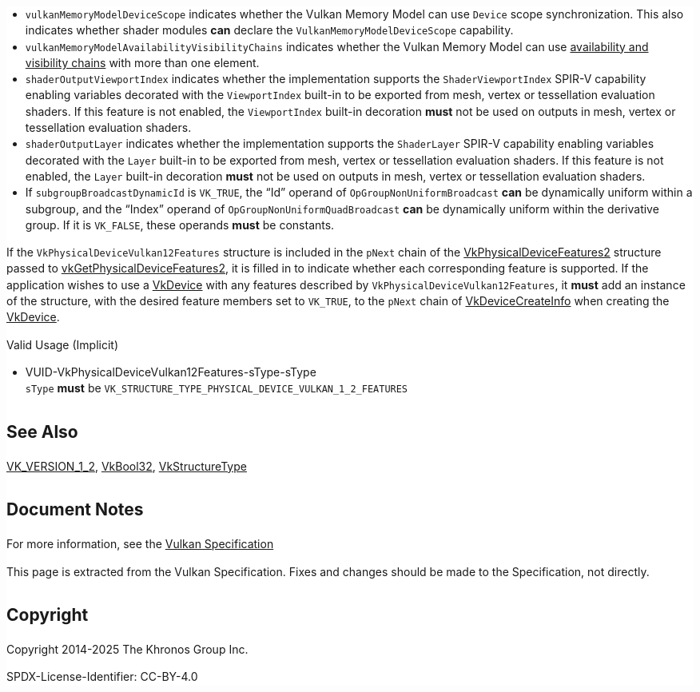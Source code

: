 - []()`vulkanMemoryModelDeviceScope` indicates whether the Vulkan Memory Model can use `Device` scope synchronization. This also indicates whether shader modules **can** declare the `VulkanMemoryModelDeviceScope` capability.
- []()`vulkanMemoryModelAvailabilityVisibilityChains` indicates whether the Vulkan Memory Model can use [availability and visibility chains](#memory-model-availability-visibility) with more than one element.
- []()`shaderOutputViewportIndex` indicates whether the implementation supports the `ShaderViewportIndex` SPIR-V capability enabling variables decorated with the `ViewportIndex` built-in to be exported from mesh, vertex or tessellation evaluation shaders. If this feature is not enabled, the `ViewportIndex` built-in decoration **must** not be used on outputs in mesh, vertex or tessellation evaluation shaders.
- []()`shaderOutputLayer` indicates whether the implementation supports the `ShaderLayer` SPIR-V capability enabling variables decorated with the `Layer` built-in to be exported from mesh, vertex or tessellation evaluation shaders. If this feature is not enabled, the `Layer` built-in decoration **must** not be used on outputs in mesh, vertex or tessellation evaluation shaders.
- []()If `subgroupBroadcastDynamicId` is `VK_TRUE`, the “Id” operand of `OpGroupNonUniformBroadcast` **can** be dynamically uniform within a subgroup, and the “Index” operand of `OpGroupNonUniformQuadBroadcast` **can** be dynamically uniform within the derivative group. If it is `VK_FALSE`, these operands **must** be constants.

If the `VkPhysicalDeviceVulkan12Features` structure is included in the `pNext` chain of the [VkPhysicalDeviceFeatures2](https://registry.khronos.org/vulkan/specs/latest/man/html/VkPhysicalDeviceFeatures2.html) structure passed to [vkGetPhysicalDeviceFeatures2](https://registry.khronos.org/vulkan/specs/latest/man/html/vkGetPhysicalDeviceFeatures2.html), it is filled in to indicate whether each corresponding feature is supported. If the application wishes to use a [VkDevice](https://registry.khronos.org/vulkan/specs/latest/man/html/VkDevice.html) with any features described by `VkPhysicalDeviceVulkan12Features`, it **must** add an instance of the structure, with the desired feature members set to `VK_TRUE`, to the `pNext` chain of [VkDeviceCreateInfo](https://registry.khronos.org/vulkan/specs/latest/man/html/VkDeviceCreateInfo.html) when creating the [VkDevice](https://registry.khronos.org/vulkan/specs/latest/man/html/VkDevice.html).

Valid Usage (Implicit)

- [](#VUID-VkPhysicalDeviceVulkan12Features-sType-sType)VUID-VkPhysicalDeviceVulkan12Features-sType-sType  
  `sType` **must** be `VK_STRUCTURE_TYPE_PHYSICAL_DEVICE_VULKAN_1_2_FEATURES`

## [](#_see_also)See Also

[VK\_VERSION\_1\_2](https://registry.khronos.org/vulkan/specs/latest/man/html/VK_VERSION_1_2.html), [VkBool32](https://registry.khronos.org/vulkan/specs/latest/man/html/VkBool32.html), [VkStructureType](https://registry.khronos.org/vulkan/specs/latest/man/html/VkStructureType.html)

## [](#_document_notes)Document Notes

For more information, see the [Vulkan Specification](https://registry.khronos.org/vulkan/specs/latest/html/vkspec.html#VkPhysicalDeviceVulkan12Features)

This page is extracted from the Vulkan Specification. Fixes and changes should be made to the Specification, not directly.

## [](#_copyright)Copyright

Copyright 2014-2025 The Khronos Group Inc.

SPDX-License-Identifier: CC-BY-4.0